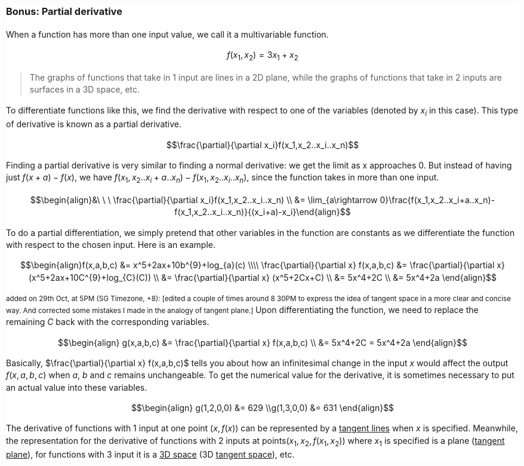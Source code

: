 <h3 class="_index">Bonus: Partial derivative</h3>

When a function has more than one input value, we call it a multivariable function.

$$f(x_1,x_2) = 3x_1+x_2$$

<blockquote>

The graphs of functions that take in 1 input are lines in a 2D plane, while the graphs of functions that take in 2 inputs are surfaces in a 3D space, etc.

</blockquote>

To differentiate functions like this, we find the derivative with respect to one of the variables (denoted by $x_i$ in this case). This type of derivative is known as a partial derivative.

$$\frac{\partial}{\partial x_i}f(x_1,x_2..x_i..x_n)$$

Finding a partial derivative is very similar to finding a normal derivative: we get the limit as x approaches 0. But instead of having just $f(x+a)-f(x)$, we have $f(x_1,x_2..x_i+a..x_n)-f(x_1,x_2..x_i..x_n)$, since the function takes in more than one input.

$$\begin{align}&\ \ \ \frac{\partial}{\partial x_i}f(x_1,x_2..x_i..x_n) \\ &= \lim_{a\rightarrow 0}\frac{f(x_1,x_2..x_i+a..x_n)-f(x_1,x_2..x_i..x_n)}{(x_i+a)-x_i}\end{align}$$

To do a partial differentiation, we simply pretend that other variables in the function are constants as we differentiate the function with respect to the chosen input. Here is an example.

$$\begin{align}f(x,a,b,c) &= x^5+2ax+10b^{9}+log_{a}(c) \\\\ \frac{\partial}{\partial x} f(x,a,b,c) &= \frac{\partial}{\partial x} (x^5+2ax+10C^{9}+log_{C}(C)) \\ &= \frac{\partial}{\partial x} (x^5+2Cx+C) \\ &= 5x^4+2C \\ &= 5x^4+2a  \end{align}$$

<small>added on 29th Oct, at 5PM (SG Timezone, +8):
[edited a couple of times around 8 30PM to express the idea of tangent space in a more clear and concise way. And corrected some mistakes I made in the analogy of tangent plane.]
</small>
Upon differentiating the function, we need to replace the remaining $C$ back with the corresponding variables.

$$\begin{align} g(x,a,b,c) &= \frac{\partial}{\partial x} f(x,a,b,c)  \\ &= 5x^4+2C = 5x^4+2a \end{align}$$

Basically, $\frac{\partial}{\partial x} f(x,a,b,c)$ tells you about how an infinitesimal change in the input $x$ would affect the output $f(x,a,b,c)$ when $a$, $b$ and $c$ remains unchangeable. To get the numerical value for the derivative, it is sometimes necessary to put an actual value into these variables.

$$\begin{align} g(1,2,0,0) &= 629 \\g(1,3,0,0) &= 631 \end{align}$$

The derivative of functions with 1 input at one point ($x,f(x)$) can be represented by a <a target="_blank" href="http://mathworld.wolfram.com/TangentLine.html">tangent lines</a> when $x$ is specified. Meanwhile, the representation for the derivative of functions with 2 inputs at points($x_1,x_2,f(x_1,x_2)$) where $x_1$ is specified is a plane (<a target="_blank" href="http://mathworld.wolfram.com/TangentPlane.html">tangent plane</a>), for functions with 3 input it is a <a href="http://en.wikipedia.org/wiki/Three-dimensional_space"> 3D space</a> (3D <a target="_blank" href="http://en.wikipedia.org/wiki/Tangent_space">tangent space</a>), etc.

<blockquote>

